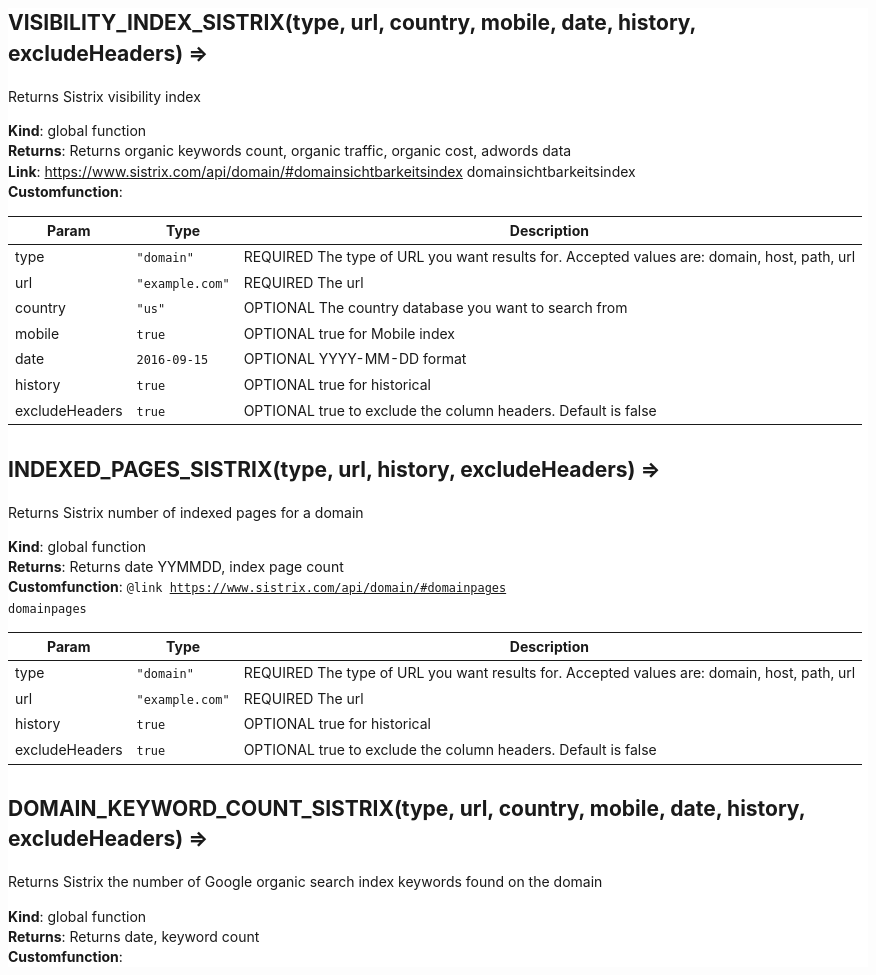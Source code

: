 <a name="VISIBILITY_INDEX_SISTRIX"></a>

## VISIBILITY_INDEX_SISTRIX(type, url, country, mobile, date, history, excludeHeaders) ⇒
Returns Sistrix visibility index

**Kind**: global function  
**Returns**: Returns organic keywords count, organic traffic, organic cost, adwords data  
**Link**: https://www.sistrix.com/api/domain/#domainsichtbarkeitsindex domainsichtbarkeitsindex  
**Customfunction**:   

| Param | Type | Description |
| --- | --- | --- |
| type | <code>&quot;domain&quot;</code> | REQUIRED The type of URL you want results for. Accepted values are: domain, host, path, url |
| url | <code>&quot;example.com&quot;</code> | REQUIRED The url |
| country | <code>&quot;us&quot;</code> | OPTIONAL The country database you want to search from |
| mobile | <code>true</code> | OPTIONAL true for Mobile index |
| date | <code>2016-09-15</code> | OPTIONAL YYYY-MM-DD format |
| history | <code>true</code> | OPTIONAL true for historical |
| excludeHeaders | <code>true</code> | OPTIONAL true to exclude the column headers. Default is false |

<a name="INDEXED_PAGES_SISTRIX"></a>

## INDEXED_PAGES_SISTRIX(type, url, history, excludeHeaders) ⇒
Returns Sistrix number of indexed pages for a domain

**Kind**: global function  
**Returns**: Returns date YYMMDD, index page count  
**Customfunction**: <code>@link https://www.sistrix.com/api/domain/#domainpages domainpages</code>  

| Param | Type | Description |
| --- | --- | --- |
| type | <code>&quot;domain&quot;</code> | REQUIRED The type of URL you want results for. Accepted values are: domain, host, path, url |
| url | <code>&quot;example.com&quot;</code> | REQUIRED The url |
| history | <code>true</code> | OPTIONAL true for historical |
| excludeHeaders | <code>true</code> | OPTIONAL true to exclude the column headers. Default is false |

<a name="DOMAIN_KEYWORD_COUNT_SISTRIX"></a>

## DOMAIN_KEYWORD_COUNT_SISTRIX(type, url, country, mobile, date, history, excludeHeaders) ⇒
Returns Sistrix the number of Google organic search index keywords found on the domain

**Kind**: global function  
**Returns**: Returns date, keyword count  
**Customfunction**:   
